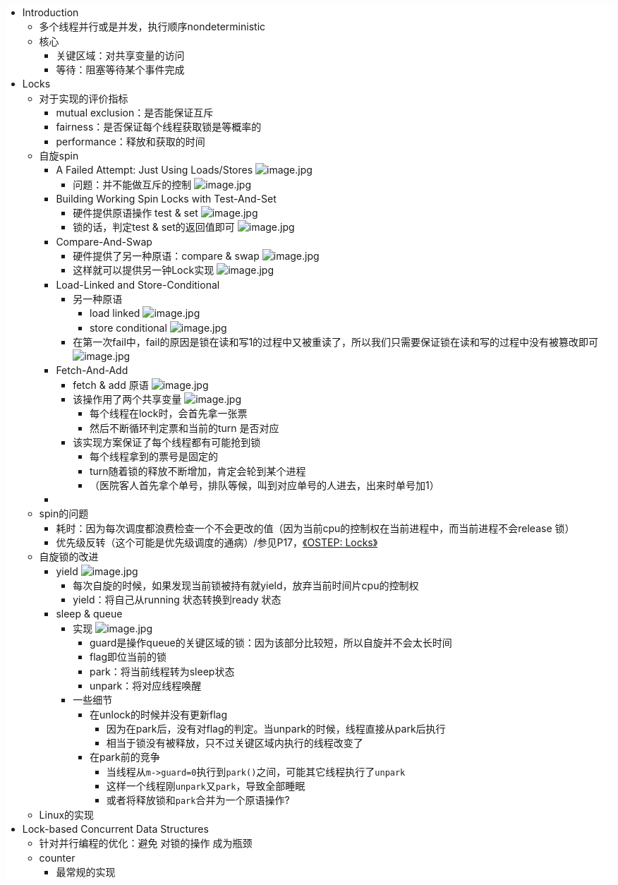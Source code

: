 - Introduction
	- 多个线程并行或是并发，执行顺序nondeterministic
	- 核心
		- 关键区域：对共享变量的访问
		- 等待：阻塞等待某个事件完成
- Locks
	- 对于实现的评价指标
		- mutual exclusion：是否能保证互斥
		- fairness：是否保证每个线程获取锁是等概率的
		- performance：释放和获取的时间
	- 自旋spin
		- A Failed Attempt: Just Using Loads/Stores ![image.jpg](../assets/5c5e7398-370b-4c0c-aeed-408921842b01-1115003.jpg)
			- 问题：并不能做互斥的控制 ![image.jpg](../assets/3b60c097-fa0d-42be-a1ff-54fc6dac8ca6-1115003.jpg)
		- Building Working Spin Locks with Test-And-Set
			- 硬件提供原语操作 test & set ![image.jpg](../assets/eba61ecc-fd03-4669-a80c-a7f1efacca68-1115003.jpg)
			- 锁的话，判定test & set的返回值即可 ![image.jpg](../assets/af3afcfc-234c-41bb-86df-6e3c28587623-1115003.jpg)
		- Compare-And-Swap
			- 硬件提供了另一种原语：compare & swap ![image.jpg](../assets/a0419bac-8c50-481c-8931-a48c188afabd-1115003.jpg)
			- 这样就可以提供另一钟Lock实现 ![image.jpg](../assets/c9ff2f4d-8787-4452-b6cb-48e92f1dcc95-1115003.jpg)
		- Load-Linked and Store-Conditional
			- 另一种原语
				- load linked ![image.jpg](../assets/fbba8153-a6bf-4686-9b03-4657d287a223-1115003.jpg)
				- store conditional ![image.jpg](../assets/fca5ff5c-2ab5-4089-8991-92586134016a-1115003.jpg)
			- 在第一次fail中，fail的原因是锁在读和写1的过程中又被重读了，所以我们只需要保证锁在读和写的过程中没有被篡改即可 ![image.jpg](../assets/180dab92-31e5-4fb4-a57d-d99414eba9c6-1115003.jpg)
		- Fetch-And-Add
			- fetch & add 原语 ![image.jpg](../assets/9d14b27f-9cca-489c-b48c-12d5659dd4e8-1115003.jpg)
			- 该操作用了两个共享变量 ![image.jpg](../assets/21aa48c0-3b66-4c3e-822c-c92356474119-1115003.jpg)
				- 每个线程在lock时，会首先拿一张票
				- 然后不断循环判定票和当前的turn 是否对应
			- 该实现方案保证了每个线程都有可能抢到锁
				- 每个线程拿到的票号是固定的
				- turn随着锁的释放不断增加，肯定会轮到某个进程
				- （医院客人首先拿个单号，排队等候，叫到对应单号的人进去，出来时单号加1）
		-
	- spin的问题
		- 耗时：因为每次调度都浪费检查一个不会更改的值（因为当前cpu的控制权在当前进程中，而当前进程不会release 锁）
		- 优先级反转（这个可能是优先级调度的通病）/参见P17，<a  href="https://pages.cs.wisc.edu/~remzi/OSTEP/threads-locks.pdf">《OSTEP: Locks》</a>
	- 自旋锁的改进
		- yield ![image.jpg](../assets/1f23071a-54c8-4919-be05-d83d5fd95b93-1115003.jpg)
			- 每次自旋的时候，如果发现当前锁被持有就yield，放弃当前时间片cpu的控制权
			- yield：将自己从running 状态转换到ready 状态
		- sleep & queue
			- 实现 ![image.jpg](../assets/6a2935bf-5991-467c-9de3-7c18956e5e43-1115003.jpg)
				- guard是操作queue的关键区域的锁：因为该部分比较短，所以自旋并不会太长时间
				- flag即位当前的锁
				- park：将当前线程转为sleep状态
				- unpark：将对应线程唤醒
			- 一些细节
				- 在unlock的时候并没有更新flag
					- 因为在park后，没有对flag的判定。当unpark的时候，线程直接从park后执行
					- 相当于锁没有被释放，只不过关键区域内执行的线程改变了
				- 在park前的竞争
					- 当线程从`m->guard=0`执行到`park()`之间，可能其它线程执行了`unpark`
					- 这样一个线程刚`unpark`又`park`，导致全部睡眠
					- 或者将释放锁和`park`合并为一个原语操作?
	- Linux的实现
- Lock-based Concurrent Data Structures
	- 针对并行编程的优化：避免 对锁的操作 成为瓶颈
	- counter
		- 最常规的实现